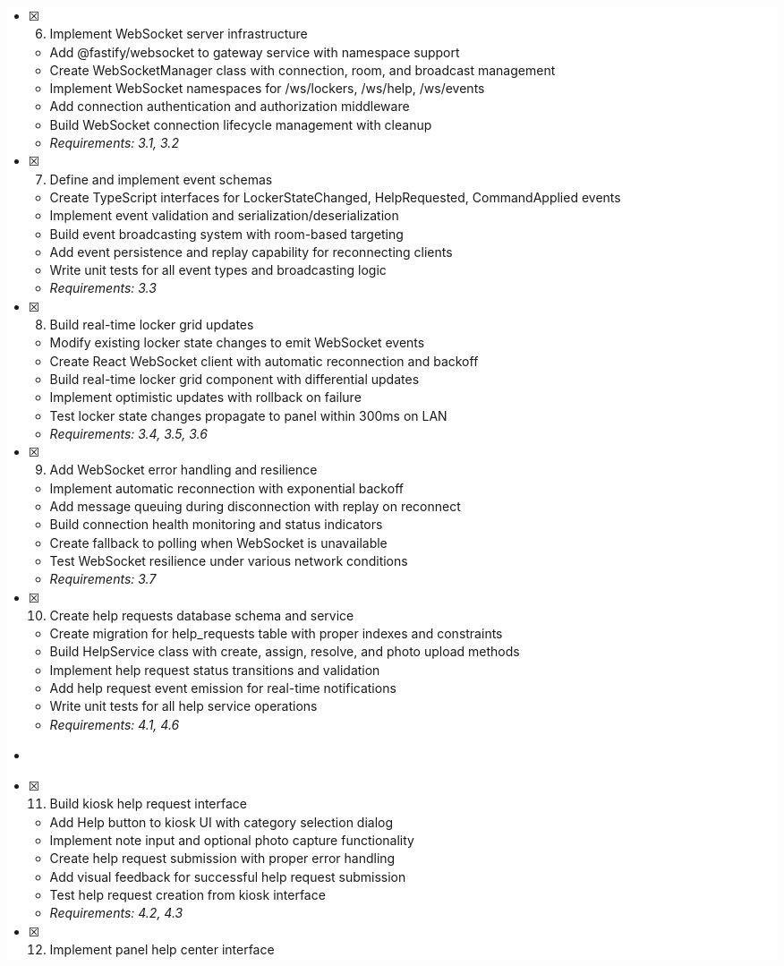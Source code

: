 - [x] 6. Implement WebSocket server infrastructure

  - Add @fastify/websocket to gateway service with namespace support
  - Create WebSocketManager class with connection, room, and broadcast management
  - Implement WebSocket namespaces for /ws/lockers, /ws/help, /ws/events
  - Add connection authentication and authorization middleware
  - Build WebSocket connection lifecycle management with cleanup
  - _Requirements: 3.1, 3.2_

- [x] 7. Define and implement event schemas

  - Create TypeScript interfaces for LockerStateChanged, HelpRequested, CommandApplied events
  - Implement event validation and serialization/deserialization
  - Build event broadcasting system with room-based targeting
  - Add event persistence and replay capability for reconnecting clients
  - Write unit tests for all event types and broadcasting logic
  - _Requirements: 3.3_

- [x] 8. Build real-time locker grid updates

  - Modify existing locker state changes to emit WebSocket events
  - Create React WebSocket client with automatic reconnection and backoff
  - Build real-time locker grid component with differential updates
  - Implement optimistic updates with rollback on failure
  - Test locker state changes propagate to panel within 300ms on LAN
  - _Requirements: 3.4, 3.5, 3.6_

- [x] 9. Add WebSocket error handling and resilience

  - Implement automatic reconnection with exponential backoff
  - Add message queuing during disconnection with replay on reconnect
  - Build connection health monitoring and status indicators
  - Create fallback to polling when WebSocket is unavailable
  - Test WebSocket resilience under various network conditions
  - _Requirements: 3.7_

- [x] 10. Create help requests database schema and service

  - Create migration for help_requests table with proper indexes and constraints
  - Build HelpService class with create, assign, resolve, and photo upload methods
  - Implement help request status transitions and validation
  - Add help request event emission for real-time notifications
  - Write unit tests for all help service operations
  - _Requirements: 4.1, 4.6_

-

- [x] 11. Build kiosk help request interface

  - Add Help button to kiosk UI with category selection dialog
  - Implement note input and optional photo capture functionality
  - Create help request submission with proper error handling
  - Add visual feedback for successful help request submission
  - Test help request creation from kiosk interface
  - _Requirements: 4.2, 4.3_

- [x] 12. Implement panel help center interface
